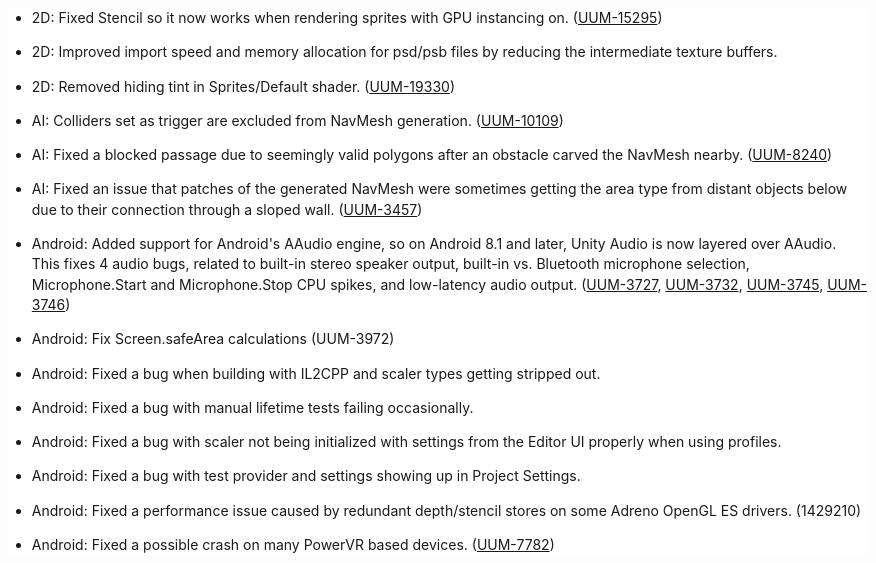 - 2D: Fixed Stencil so it now works when rendering sprites with GPU instancing on.
    ([UUM-15295](https://issuetracker.unity3d.com/issues/sprite-is-not-clipped-using-the-stencil-when-the-material-has-enable-gpu-instancing-enabled))

- 2D: Improved import speed and memory allocation for psd/psb files by reducing the intermediate texture buffers.

- 2D: Removed hiding tint in Sprites/Default shader.
    ([UUM-19330](https://issuetracker.unity3d.com/issues/changing-the-color-for-material-is-not-available-if-shader-is-set-to-sprites-slash-default))

- AI: Colliders set as trigger are excluded from NavMesh generation.
    ([UUM-10109](https://issuetracker.unity3d.com/issues/trigger-volumes-are-included-in-nav-mesh-generation-for-navmeshsurface-when-geometry-is-set-to-physics-colliders))

- AI: Fixed a blocked passage due to seemingly valid polygons after an obstacle carved the NavMesh nearby.
    ([UUM-8240](https://issuetracker.unity3d.com/issues/navmesh-navmeshobstacle-placed-near-the-edge-of-a-navmesh-causes-isolated-polygons-where-navmeshagents-can-get-stuck))

- AI: Fixed an issue that patches of the generated NavMesh were sometimes getting the area type from distant objects below due to their connection through a sloped wall.
    ([UUM-3457](https://issuetracker.unity3d.com/issues/navmesh-modifiers-influence-navmesh-areas-far-above-them-on-asset-edges-when-using-notwalkable-or-water-modifier))

- Android: Added support for Android's AAudio engine, so on Android 8.1 and later, Unity Audio is now layered over AAudio. This fixes 4 audio bugs, related to built-in stereo speaker output, built-in vs. Bluetooth microphone selection, Microphone.Start and Microphone.Stop CPU spikes, and low-latency audio output.
    ([UUM-3727](https://issuetracker.unity3d.com/issues/android-the-microphone-recording-is-faulty-when-the-bluetooth-headset-is-connected-to-the-phone-before-opening-the-application), [UUM-3732](https://issuetracker.unity3d.com/issues/android-microphone-dot-start-method-invocation-causes-high-ping-spikes), [UUM-3745](https://issuetracker.unity3d.com/issues/android-when-dsp-buffer-size-is-set-to-best-latency-the-audio-plays-significantly-slower-and-is-crackling-on-oneplus-7-pro), [UUM-3746](https://issuetracker.unity3d.com/issues/android-audio-stereo-pan-is-reversed-when-orientation-is-set-to-landscape-right-on-some-devices))

- Android: Fix Screen.safeArea calculations
    (UUM-3972)

- Android: Fixed a bug when building with IL2CPP and scaler types getting stripped out.

- Android: Fixed a bug with manual lifetime tests failing occasionally.

- Android: Fixed a bug with scaler not being initialized with settings from the Editor UI properly when using profiles.

- Android: Fixed a bug with test provider and settings showing up in Project Settings.

- Android: Fixed a performance issue caused by redundant depth/stencil stores on some Adreno OpenGL ES drivers.
    (1429210)

- Android: Fixed a possible crash on many PowerVR based devices.
    ([UUM-7782](https://issuetracker.unity3d.com/issues/android-urp-project-crashes-when-built-on-a-device-with-powervr-rogue-ge8320-gpu))
